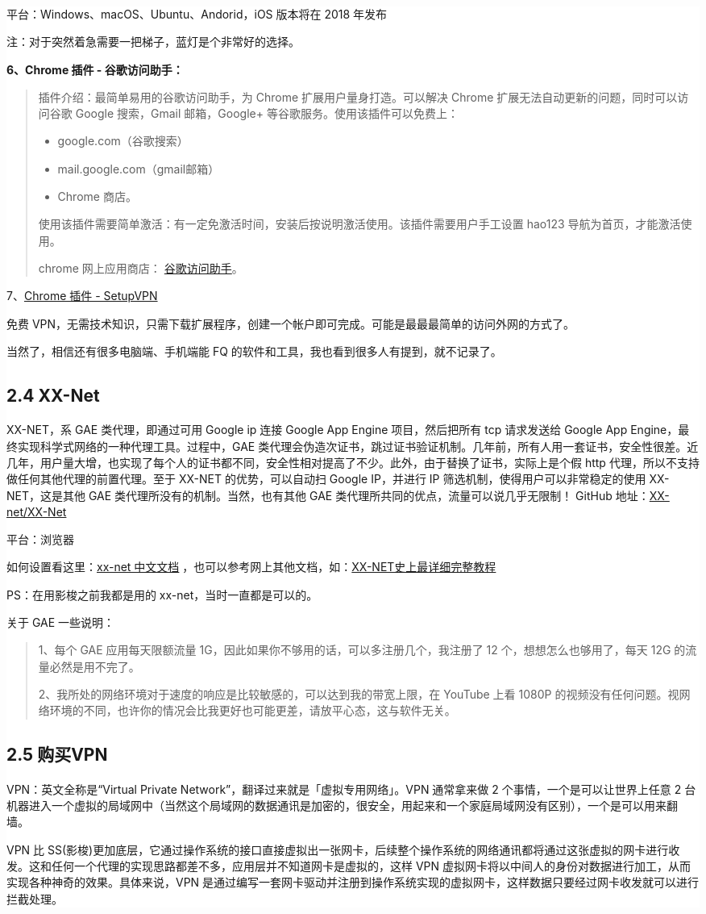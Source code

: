 平台：Windows、macOS、Ubuntu、Andorid，iOS 版本将在 2018 年发布

注：对于突然着急需要一把梯子，蓝灯是个非常好的选择。

**6、Chrome 插件 - 谷歌访问助手：**

> 插件介绍：最简单易用的谷歌访问助手，为 Chrome 扩展用户量身打造。可以解决 Chrome 扩展无法自动更新的问题，同时可以访问谷歌 Google 搜索，Gmail 邮箱，Google+ 等谷歌服务。使用该插件可以免费上： 
>
> - google.com（谷歌搜索）
>
> - mail.google.com（gmail邮箱）
>
> - Chrome 商店。
>
> 使用该插件需要简单激活：有一定免激活时间，安装后按说明激活使用。该插件需要用户手工设置 hao123 导航为首页，才能激活使用。
>
> chrome 网上应用商店： [谷歌访问助手](https://chrome.google.com/webstore/detail/%E8%B0%B7%E6%AD%8C%E8%AE%BF%E9%97%AE%E5%8A%A9%E6%89%8B/gocklaboggjfkolaknpbhddbaopcepfp?utm_source=chrome-ntp-icon)。

7、[Chrome 插件 - SetupVPN](<https://chrome.google.com/webstore/detail/setupvpn-lifetime-free-vp/oofgbpoabipfcfjapgnbbjjaenockbdp/related?utm_source=chrome-ntp-icon>)

免费 VPN，无需技术知识，只需下载扩展程序，创建一个帐户即可完成。可能是最最最简单的访问外网的方式了。

当然了，相信还有很多电脑端、手机端能 FQ 的软件和工具，我也看到很多人有提到，就不记录了。

## 2.4 XX-Net

XX-NET，系 GAE 类代理，即通过可用 Google ip 连接 Google App Engine 项目，然后把所有 tcp 请求发送给 Google App Engine，最终实现科学式网络的一种代理工具。过程中，GAE 类代理会伪造次证书，跳过证书验证机制。几年前，所有人用一套证书，安全性很差。近几年，用户量大增，也实现了每个人的证书都不同，安全性相对提高了不少。此外，由于替换了证书，实际上是个假 http 代理，所以不支持做任何其他代理的前置代理。至于 XX-NET 的优势，可以自动扫 Google IP，并进行 IP 筛选机制，使得用户可以非常稳定的使用 XX-NET，这是其他 GAE 类代理所没有的机制。当然，也有其他 GAE 类代理所共同的优点，流量可以说几乎无限制！ GitHub 地址：[XX-net/XX-Net](https://github.com/XX-net/XX-Net)

平台：浏览器

如何设置看这里：[xx-net 中文文档](https://github.com/XX-net/XX-Net/wiki/%E4%B8%AD%E6%96%87%E6%96%87%E6%A1%A3) ，也可以参考网上其他文档，如：[XX-NET史上最详细完整教程](https://cloudfra.com/xx-net-important.html)

PS：在用影梭之前我都是用的 xx-net，当时一直都是可以的。

关于 GAE 一些说明：

> 1、每个 GAE 应用每天限额流量 1G，因此如果你不够用的话，可以多注册几个，我注册了 12 个，想想怎么也够用了，每天 12G 的流量必然是用不完了。
>
> 2、我所处的网络环境对于速度的响应是比较敏感的，可以达到我的带宽上限，在 YouTube 上看 1080P 的视频没有任何问题。视网络环境的不同，也许你的情况会比我更好也可能更差，请放平心态，这与软件无关。

## 2.5 购买VPN

VPN：英文全称是“Virtual Private Network”，翻译过来就是「虚拟专用网络」。VPN 通常拿来做 2 个事情，一个是可以让世界上任意 2 台机器进入一个虚拟的局域网中（当然这个局域网的数据通讯是加密的，很安全，用起来和一个家庭局域网没有区别），一个是可以用来翻墙。

VPN 比 SS(影梭)更加底层，它通过操作系统的接口直接虚拟出一张网卡，后续整个操作系统的网络通讯都将通过这张虚拟的网卡进行收发。这和任何一个代理的实现思路都差不多，应用层并不知道网卡是虚拟的，这样 VPN 虚拟网卡将以中间人的身份对数据进行加工，从而实现各种神奇的效果。具体来说，VPN 是通过编写一套网卡驱动并注册到操作系统实现的虚拟网卡，这样数据只要经过网卡收发就可以进行拦截处理。
